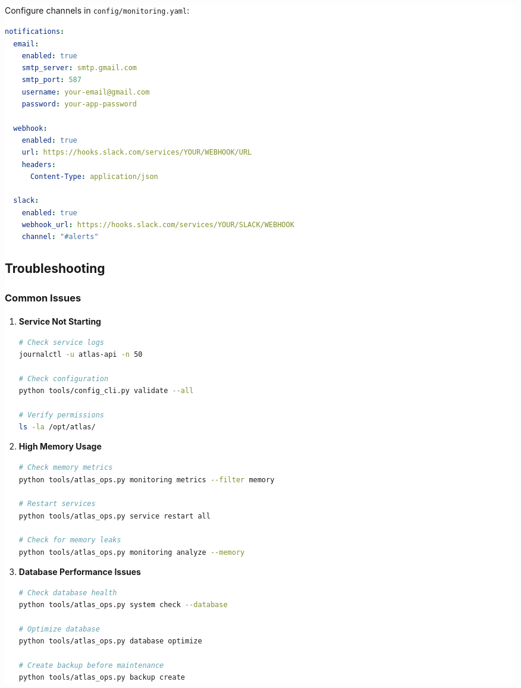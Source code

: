 Configure channels in `config/monitoring.yaml`:

```yaml
notifications:
  email:
    enabled: true
    smtp_server: smtp.gmail.com
    smtp_port: 587
    username: your-email@gmail.com
    password: your-app-password

  webhook:
    enabled: true
    url: https://hooks.slack.com/services/YOUR/WEBHOOK/URL
    headers:
      Content-Type: application/json

  slack:
    enabled: true
    webhook_url: https://hooks.slack.com/services/YOUR/SLACK/WEBHOOK
    channel: "#alerts"
```

## Troubleshooting

### Common Issues

1. **Service Not Starting**
   ```bash
   # Check service logs
   journalctl -u atlas-api -n 50

   # Check configuration
   python tools/config_cli.py validate --all

   # Verify permissions
   ls -la /opt/atlas/
   ```

2. **High Memory Usage**
   ```bash
   # Check memory metrics
   python tools/atlas_ops.py monitoring metrics --filter memory

   # Restart services
   python tools/atlas_ops.py service restart all

   # Check for memory leaks
   python tools/atlas_ops.py monitoring analyze --memory
   ```

3. **Database Performance Issues**
   ```bash
   # Check database health
   python tools/atlas_ops.py system check --database

   # Optimize database
   python tools/atlas_ops.py database optimize

   # Create backup before maintenance
   python tools/atlas_ops.py backup create
   ```
